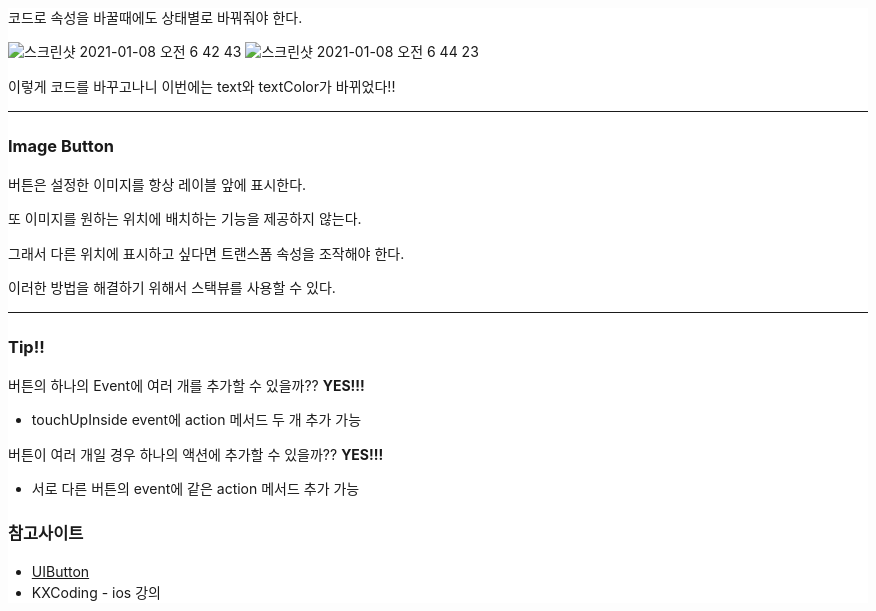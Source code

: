 코드로 속성을 바꿀때에도 상태별로 바꿔줘야 한다.

<img width="511" alt="스크린샷 2021-01-08 오전 6 42 43" src="https://user-images.githubusercontent.com/70311145/103948228-c7835680-517c-11eb-93e1-eae8147a6dd1.png">

<img width="344" alt="스크린샷 2021-01-08 오전 6 44 23" src="https://user-images.githubusercontent.com/70311145/103948345-fac5e580-517c-11eb-841f-762e85d7795c.png">

이렇게 코드를 바꾸고나니 이번에는 text와 textColor가 바뀌었다!!

---

### Image Button

버튼은 설정한 이미지를 항상 레이블 앞에 표시한다.

또 이미지를 원하는 위치에 배치하는 기능을 제공하지 않는다.

그래서 다른 위치에 표시하고 싶다면 트랜스폼 속성을 조작해야 한다.

이러한 방법을 해결하기 위해서 스택뷰를 사용할 수 있다.

---

### Tip!!

버튼의 하나의 Event에 여러 개를 추가할 수 있을까?? **YES!!!**

- touchUpInside event에 action 메서드 두 개 추가 가능

버튼이 여러 개일 경우 하나의 액션에 추가할 수 있을까?? **YES!!!**

- 서로 다른 버튼의 event에 같은 action 메서드 추가 가능

### 참고사이트

- [UIButton](https://developer.apple.com/documentation/uikit/uibutton)
- KXCoding - ios 강의
